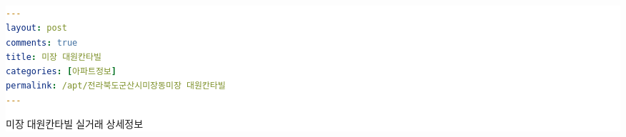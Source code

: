 ```yaml
---
layout: post
comments: true
title: 미장 대원칸타빌
categories: [아파트정보]
permalink: /apt/전라북도군산시미장동미장 대원칸타빌
---
```


미장 대원칸타빌 실거래 상세정보

<script type="text/javascript">
  google.charts.load('current', {'packages':['line', 'corechart']});
  google.charts.setOnLoadCallback(drawChart);

  function drawChart() {
    var data = new google.visualization.DataTable();
    data.addColumn('date', '거래일');
    data.addColumn('number', "매매");
    data.addColumn('number', "전세");
    data.addColumn('number', "전매");
